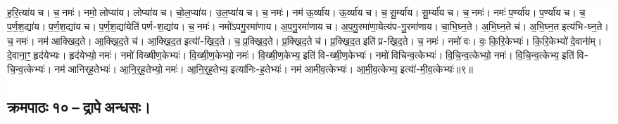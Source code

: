 ह॒रि॒त्या॑य च। 
च॒ नमः॑।
नमो॒ लोप्या॑य।
लोप्या॑य च।
चो॒ल॒प्या॑य। 
उ॒ल॒प्या॑य च। 
च॒ नमः॑। 
नम॑ ऊ॒र्व्या॑य।
ऊ॒र्व्या॑य च।
च॒ सू॒र्म्या॑य।
सू॒र्म्या॑य च। 
च॒ नमः॑।
नमः॑ प॒र्ण्या॑य। 
प॒र्ण्या॑य च।
च॒ प॒र्ण॒श॒द्या॑य। 
प॒र्ण॒श॒द्या॑य च। 
प॒र्ण॒श॒द्या॑येति॑ पर्ण-श॒द्या॑य।
च॒ नमः॑। 
नमो॑ऽपगु॒रमा॑णाय। 
अ॒प॒गु॒रमा॑णाय च। 
अ॒प॒गु॒रमा॑णा॒येत्य॑प-गु॒रमा॑णाय। 
चा॒भि॒घ्न॒ते।
अ॒भि॒घ्न॒ते च॑। 
अ॒भि॒घ्न॒त इत्य॑भि-घ्न॒ते। 
च॒ नमः॑। 
नम॑ आक्खिद॒ते।
आ॒क्खि॒द॒ते च॑।
आ॒क्खि॒द॒त इत्या॑॑-खि॒द॒ते। 
च॒ प्र॒क्खि॒द॒ते। 
प्र॒क्खि॒द॒ते च॑। 
प्र॒क्खि॒द॒त इति॑ प्र-खि॒द॒ते। 
च॒ नमः॑। 
नमो॑ वः।
वः॒ कि॒रि॒केभ्यः॑।
कि॒रि॒केभ्यो॑ दे॒वाना॑॑म्। 
दे॒वाना॒ꣳ॒ हृद॑येभ्यः। 
हृद॑येभ्यो॒ नमः॑। 
नमो॑ विख्षीण॒केभ्यः॑। 
वि॒ख्षी॒ण॒केभ्यो॒ नमः॑। 
वि॒ख्षी॒ण॒केभ्य॒ इति॑ वि-ख्षी॒ण॒केभ्यः॑। 
नमो॑ विचिन्व॒त्केभ्यः॑। 
वि॒चि॒न्व॒त्केभ्यो॒ नमः॑। 
वि॒चि॒न्व॒त्केभ्य॒ इति॑ वि-चि॒न्व॒त्केभ्यः॑। 
नम॑ आनिर्‌ह॒तेभ्यः॑। 
आ॒नि॒र्॒ह॒तेभ्यो॒ नमः॑। 
आ॒नि॒र्॒ह॒तेभ्य॒ इत्या॑निः-ह॒तेभ्यः॑।
नम॑ आमीव॒त्केभ्यः॑। 
आ॒मी॒व॒त्केभ्य॒ इत्या॑॑-मी॒व॒त्केभ्यः॑॥९॥

## क्रमपाठः १० – द्रापे अन्धसः। 
